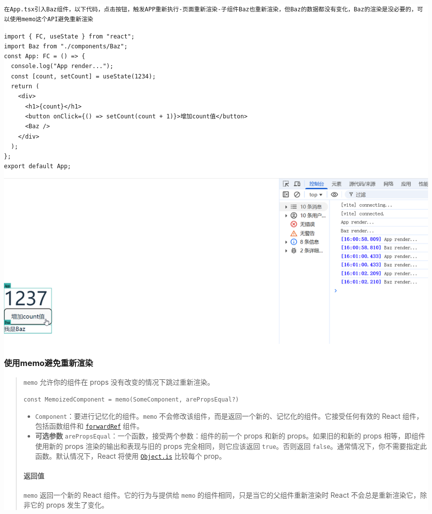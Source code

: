 `在App.tsx引入Baz组件，以下代码，点击按钮，触发APP重新执行-页面重新渲染-子组件Baz也重新渲染，但Baz的数据都没有变化，Baz的渲染是没必要的，可以使用memo这个API避免重新渲染`

```tsx
import { FC, useState } from "react";
import Baz from "./components/Baz";
const App: FC = () => {
  console.log("App render...");
  const [count, setCount] = useState(1234);
  return (
    <div>
      <h1>{count}</h1>
      <button onClick={() => setCount(count + 1)}>增加count值</button>
      <Baz />
    </div>
  );
};
export default App;
```

<img src='./images/03/02.png'>

### 使用memo避免重新渲染

> `memo` 允许你的组件在 props 没有改变的情况下跳过重新渲染。
>
> ```tsx
> const MemoizedComponent = memo(SomeComponent, arePropsEqual?)
> ```
>
> - `Component`：要进行记忆化的组件。`memo` 不会修改该组件，而是返回一个新的、记忆化的组件。它接受任何有效的 React 组件，包括函数组件和 [`forwardRef`](https://zh-hans.react.dev/reference/react/forwardRef) 组件。
> - **可选参数** `arePropsEqual`：一个函数，接受两个参数：组件的前一个 props 和新的 props。如果旧的和新的 props 相等，即组件使用新的 props 渲染的输出和表现与旧的 props 完全相同，则它应该返回 `true`。否则返回 `false`。通常情况下，你不需要指定此函数。默认情况下，React 将使用 [`Object.is`](https://developer.mozilla.org/zh-CN/docs/Web/JavaScript/Reference/Global_Objects/Object/is) 比较每个 prop。
>
> #### 返回值 
>
> `memo` 返回一个新的 React 组件。它的行为与提供给 `memo` 的组件相同，只是当它的父组件重新渲染时 React 不会总是重新渲染它，除非它的 props 发生了变化。
